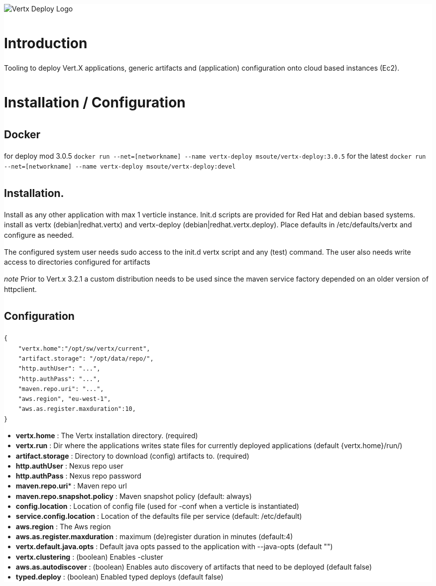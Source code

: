 ![Vertx Deploy Logo](./vertx-deploy-tools.png)

# Introduction

Tooling to deploy Vert.X applications, generic artifacts and (application) configuration onto cloud based instances (Ec2).

# Installation / Configuration

## Docker
for deploy mod 3.0.5
`docker run --net=[networkname] --name vertx-deploy msoute/vertx-deploy:3.0.5`
for the latest
`docker run --net=[networkname] --name vertx-deploy msoute/vertx-deploy:devel`

## Installation.
Install as any other application with max 1 verticle instance.
Init.d scripts are provided for Red Hat and debian based systems. install as vertx (debian|redhat.vertx) and vertx-deploy (debian|redhat.vertx.deploy).
Place defaults in /etc/defaults/vertx and configure as needed.

The configured system user needs sudo access to the init.d vertx script and any (test) command. The user also needs write access to directories configured for artifacts

*note* Prior to Vert.x 3.2.1 a custom distribution needs to be used since the maven service factory depended on an older version of httpclient.

## Configuration

    {
        "vertx.home":"/opt/sw/vertx/current",
        "artifact.storage": "/opt/data/repo/",
        "http.authUser": "...",
        "http.authPass": "...",
        "maven.repo.uri": "...",
        "aws.region", "eu-west-1",
        "aws.as.register.maxduration":10,
    }
    
* **vertx.home** : The Vertx installation directory. (required)
* **vertx.run** : Dir where the applications writes state files for currently deployed applications (default {vertx.home}/run/)
* **artifact.storage** : Directory to download (config) artifacts to. (required)
* **http.authUser** : Nexus repo user 
* **http.authPass** : Nexus repo password
* **maven.repo.uri*** : Maven repo url
* **maven.repo.snapshot.policy**  : Maven snapshot policy (default: always)
* **config.location** : Location of config file (used for -conf when a verticle is instantiated)
* **service.config.location** : Location of the defaults file per service (default: /etc/default)
* **aws.region** : The Aws region
* **aws.as.register.maxduration** : maximum (de)register duration in minutes (default:4)
* **vertx.default.java.opts** : Default java opts passed to the application with --java-opts (default "")
* **vertx.clustering** : (boolean) Enables -cluster
* **aws.as.autodiscover** : (boolean) Enables auto discovery of artifacts that need to be deployed (default false)
* **typed.deploy** : (boolean) Enabled typed deploys (default false)
